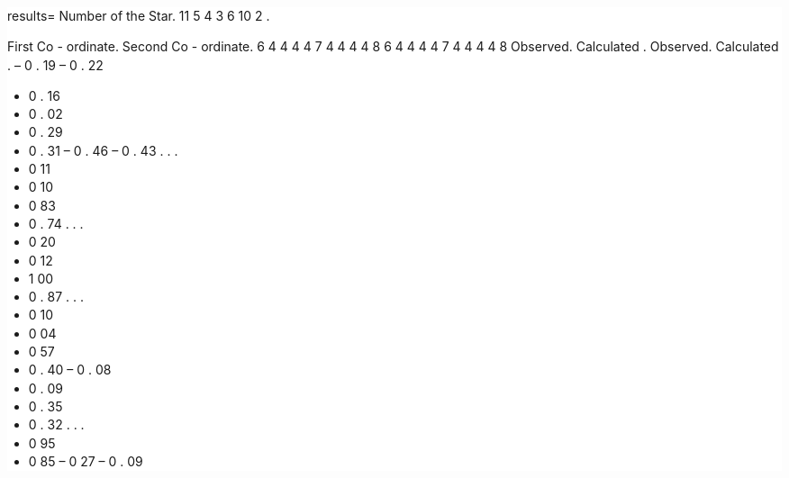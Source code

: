 results= 
Number of the
Star.
11
5
4
3
6
10
2
.

First Co - ordinate.
Second Co - ordinate.
6 4 4 4
4 7 4 4 4 4
8 6 4 4 4
4 7 4 4 4 4
8
Observed. Calculated . Observed. Calculated .
– 0 . 19
– 0 . 22
+ 0 . 16
+ 0 . 02
+ 0 . 29
+ 0 . 31
– 0 . 46
– 0 . 43
.
.
.
+ 0 11
+ 0 10
+ 0 83
+ 0 . 74
.
.
.
+ 0 20
+ 0 12
+ 1 00
+ 0 . 87
.
.
.
+ 0 10
+ 0 04
+ 0 57
+ 0 . 40
– 0 . 08
+ 0 . 09
+ 0 . 35
+ 0 . 32
.
.
.
+ 0 95
+ 0 85
– 0 27
– 0 . 09
